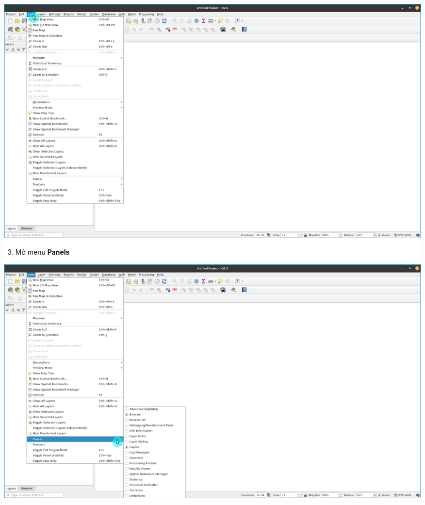 ![Mở QGIS và kích chọn menu View](media/ex01-01.png "Open QGIS and click on menu View")

3. Mở menu **Panels**

![Mở menu Panels](media/ex01-02.png "Mở menu Panels")
